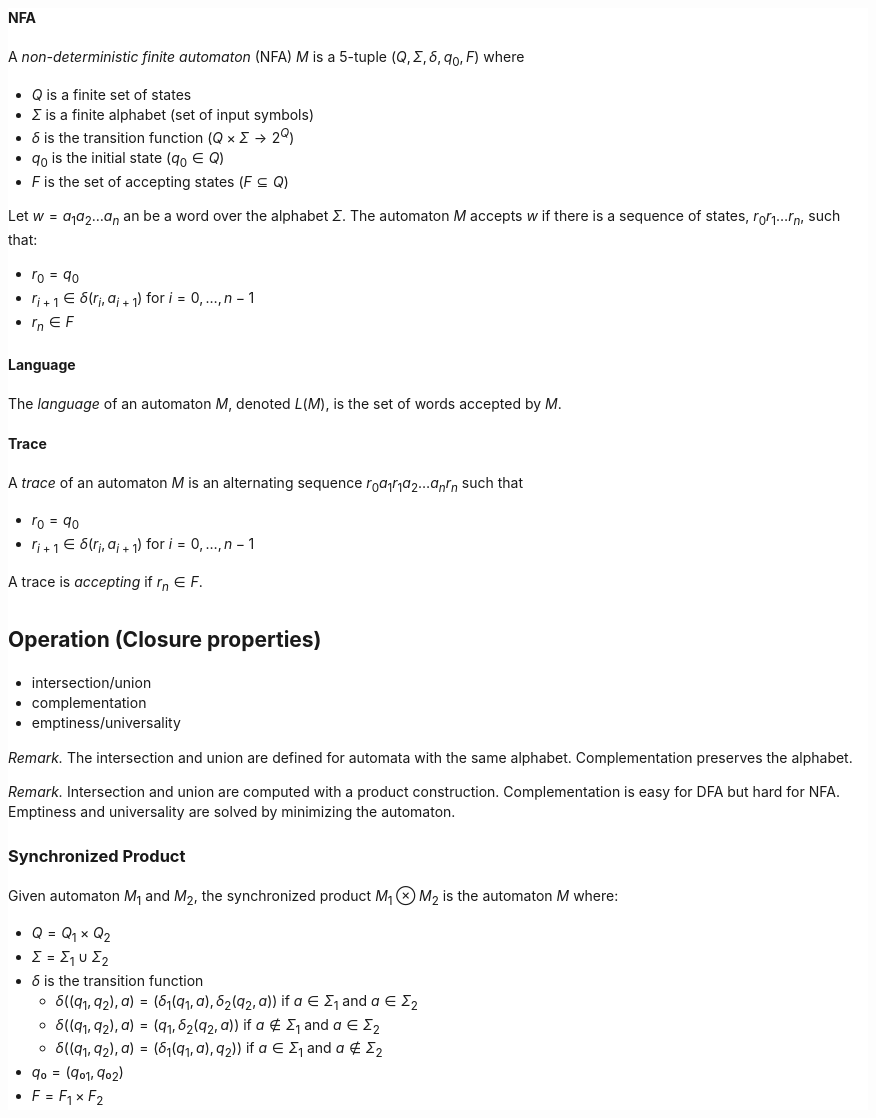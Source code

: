 #### NFA

A _non-deterministic finite automaton_ (NFA) $M$ is a 5-tuple $(Q, Σ, δ, q_0, F)$ where

* $Q$ is a finite set of states
* $Σ$ is a finite alphabet (set of input symbols)
* $δ$ is the transition function ($Q × Σ → 2^Q$)
* $q_0$ is the initial state ($q_0 ∈ Q$)
* $F$ is the set of accepting states ($F ⊆ Q$)

Let $w = a_1 a_2 … a_n$ an be a word over the alphabet $Σ$.
The automaton $M$ accepts $w$ if there is a sequence of states, $r_0 r_1 … r_n$, such that:
* $r_0 = q_0$
* $r_{i+1} ∈ δ(r_i, a_{i+1})$ for $i = 0, …, n−1$
* $r_n ∈ F$

#### Language

The _language_ of an automaton $M$, denoted $L(M)$, is the set of words accepted by $M$.

#### Trace

A _trace_ of an automaton $M$ is an alternating sequence $r_0 a_1 r_1 a_2 … a_n r_n$ such that
* $r_0 = q_0$
* $r_{i+1} ∈ δ(r_i, a_{i+1})$ for $i = 0, …, n−1$

A trace is _accepting_ if $r_n ∈ F$.


## Operation (Closure properties)

* intersection/union
* complementation
* emptiness/universality

_Remark._
The intersection and union are defined for automata with the same alphabet.
Complementation preserves the alphabet.

_Remark._
Intersection and union are computed with a product construction.
Complementation is easy for DFA but hard for NFA.
Emptiness and universality are solved by minimizing the automaton.


### Synchronized Product

Given automaton $M_1$ and $M_2$, the synchronized product $M_1 ⊗ M_2$ is the automaton $M$ where:

* $Q = Q_1 × Q_2$
* $Σ = Σ_1 ∪ Σ_2$
* $δ$ is the transition function
  - $δ((q_1,q_2), a) = (δ_1(q_1, a), δ_2(q_2, a))$ if $a ∈ Σ_1$ and $a ∈ Σ_2$
  - $δ((q_1,q_2), a) = (q_1, δ_2(q_2, a))$ if $a ∉ Σ_1$ and $a ∈ Σ_2$
  - $δ((q_1,q_2), a) = (δ_1(q_1, a), q_2))$ if $a ∈ Σ_1$ and $a ∉ Σ_2$
* $q₀ = (q₀_1,q₀_2)$
* $F = F_1 × F_2$
